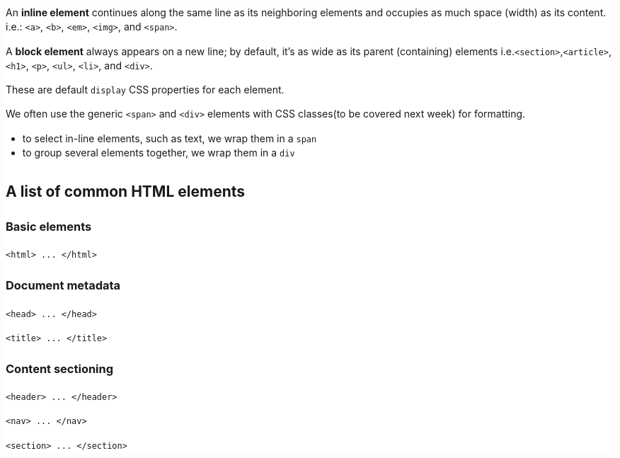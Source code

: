 <div class="diagram">
	<div class="line">
	</div>
	<div class="flex">
		<span class="inline marked">
		</span>
		<span class="inline marked">
		</span>
		<span class="inline marked">
		</span>
	</div>
	<div class="line">
	</div>
</div>

An **inline element** continues along the same line as its neighboring elements and occupies as much space (width) as its content. i.e.: `<a>`, `<b>`, `<em>`, `<img>`, and `<span>`.

<div class="diagram">
	<div class="line">
	</div>
	<div class="line marked">
	</div>
	<div class="line">
	</div>
</div>

A **block element** always appears on a new line; by default,  it’s as wide as its parent (containing) elements i.e.`<section>`,`<article>`, `<h1>`, `<p>`, `<ul>`, `<li>`, and `<div>`.

These are default `display` CSS properties for each element.

We often use the generic `<span>` and `<div>` elements with CSS classes(to be covered next week) for formatting.
- to select in-line elements, such as text, we wrap them in a `span`
- to group several elements together, we wrap them in a `div`


##  A list of common HTML elements

### Basic elements
`<html> ... </html>`

### Document metadata
`<head> ... </head>`

`<title> ... </title>`

### Content sectioning
`<header> ... </header>`

`<nav> ... </nav>`

`<section> ... </section>`
